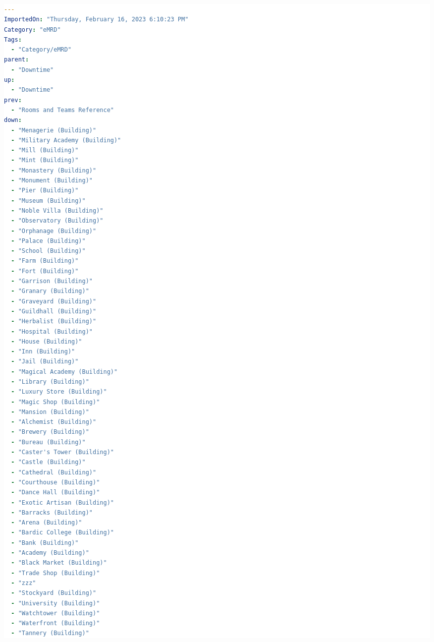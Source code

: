 ```yaml
---
ImportedOn: "Thursday, February 16, 2023 6:10:23 PM"
Category: "eMRD"
Tags:
  - "Category/eMRD"
parent:
  - "Downtime"
up:
  - "Downtime"
prev:
  - "Rooms and Teams Reference"
down:
  - "Menagerie (Building)"
  - "Military Academy (Building)"
  - "Mill (Building)"
  - "Mint (Building)"
  - "Monastery (Building)"
  - "Monument (Building)"
  - "Pier (Building)"
  - "Museum (Building)"
  - "Noble Villa (Building)"
  - "Observatory (Building)"
  - "Orphanage (Building)"
  - "Palace (Building)"
  - "School (Building)"
  - "Farm (Building)"
  - "Fort (Building)"
  - "Garrison (Building)"
  - "Granary (Building)"
  - "Graveyard (Building)"
  - "Guildhall (Building)"
  - "Herbalist (Building)"
  - "Hospital (Building)"
  - "House (Building)"
  - "Inn (Building)"
  - "Jail (Building)"
  - "Magical Academy (Building)"
  - "Library (Building)"
  - "Luxury Store (Building)"
  - "Magic Shop (Building)"
  - "Mansion (Building)"
  - "Alchemist (Building)"
  - "Brewery (Building)"
  - "Bureau (Building)"
  - "Caster's Tower (Building)"
  - "Castle (Building)"
  - "Cathedral (Building)"
  - "Courthouse (Building)"
  - "Dance Hall (Building)"
  - "Exotic Artisan (Building)"
  - "Barracks (Building)"
  - "Arena (Building)"
  - "Bardic College (Building)"
  - "Bank (Building)"
  - "Academy (Building)"
  - "Black Market (Building)"
  - "Trade Shop (Building)"
  - "zzz"
  - "Stockyard (Building)"
  - "University (Building)"
  - "Watchtower (Building)"
  - "Waterfront (Building)"
  - "Tannery (Building)"
```